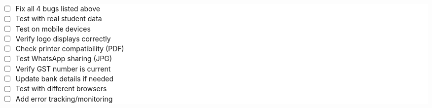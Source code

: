 - [ ] Fix all 4 bugs listed above
- [ ] Test with real student data
- [ ] Test on mobile devices
- [ ] Verify logo displays correctly
- [ ] Check printer compatibility (PDF)
- [ ] Test WhatsApp sharing (JPG)
- [ ] Verify GST number is current
- [ ] Update bank details if needed
- [ ] Test with different browsers
- [ ] Add error tracking/monitoring
